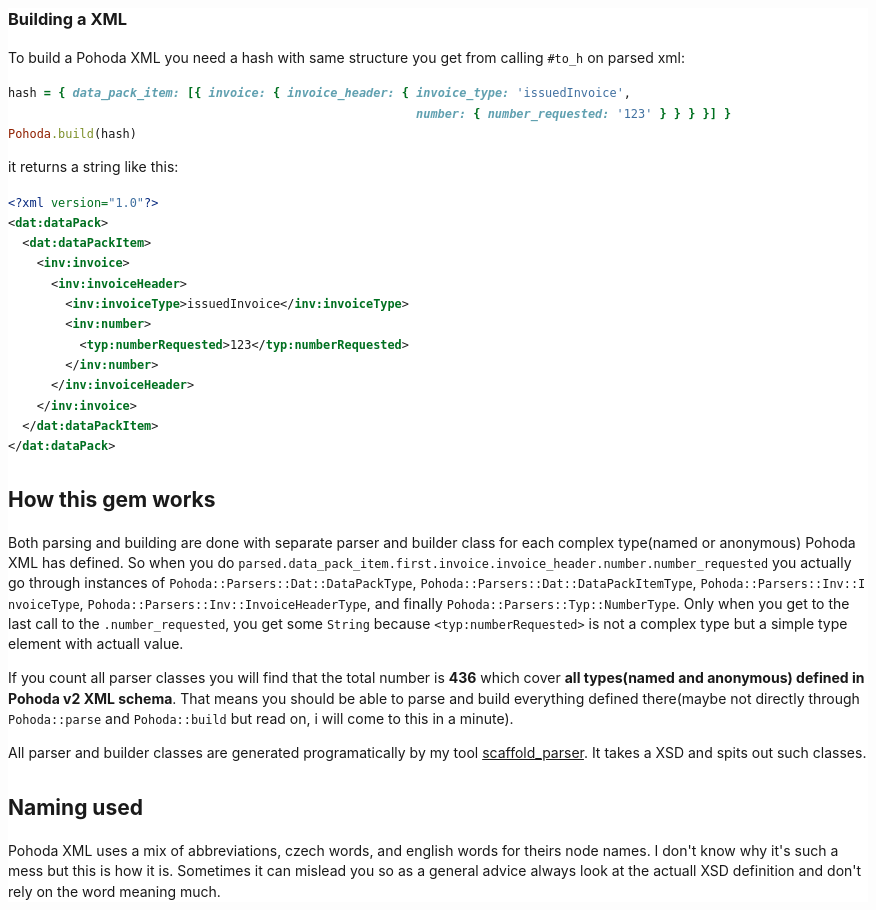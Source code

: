 ### Building a XML

To build a Pohoda XML you need a hash with same structure you get from calling `#to_h` on parsed xml:

```ruby
hash = { data_pack_item: [{ invoice: { invoice_header: { invoice_type: 'issuedInvoice',
                                                         number: { number_requested: '123' } } } }] }
Pohoda.build(hash)
```

it returns a string like this:
```xml
<?xml version="1.0"?>
<dat:dataPack>
  <dat:dataPackItem>
    <inv:invoice>
      <inv:invoiceHeader>
        <inv:invoiceType>issuedInvoice</inv:invoiceType>
        <inv:number>
          <typ:numberRequested>123</typ:numberRequested>
        </inv:number>
      </inv:invoiceHeader>
    </inv:invoice>
  </dat:dataPackItem>
</dat:dataPack>
```

## How this gem works

Both parsing and building are done with separate parser and builder class for each complex type(named or anonymous) Pohoda XML has defined. So when you do `parsed.data_pack_item.first.invoice.invoice_header.number.number_requested` you actually go through instances of `Pohoda::Parsers::Dat::DataPackType`, `Pohoda::Parsers::Dat::DataPackItemType`, `Pohoda::Parsers::Inv::InvoiceType`, `Pohoda::Parsers::Inv::InvoiceHeaderType`, and finally `Pohoda::Parsers::Typ::NumberType`. Only when you get to the last call to the `.number_requested`, you get some `String` because `<typ:numberRequested>` is not a complex type but a simple type element with actuall value.

If you count all parser classes you will find that the total number is **436** which cover **all types(named and anonymous) defined in Pohoda v2 XML schema**. That means you should be able to parse and build everything defined there(maybe not directly through `Pohoda::parse` and `Pohoda::build` but read on, i will come to this in a minute). 

All parser and builder classes are generated programatically by my tool [scaffold_parser](https://github.com/Masa331/scaffold_parser). It takes a XSD and spits out such classes.

## Naming used

Pohoda XML uses a mix of abbreviations, czech words, and english words for theirs node names. I don't know why it's such a mess but this is how it is. Sometimes it can mislead you so as a general advice always look at the actuall XSD definition and don't rely on the word meaning much.
